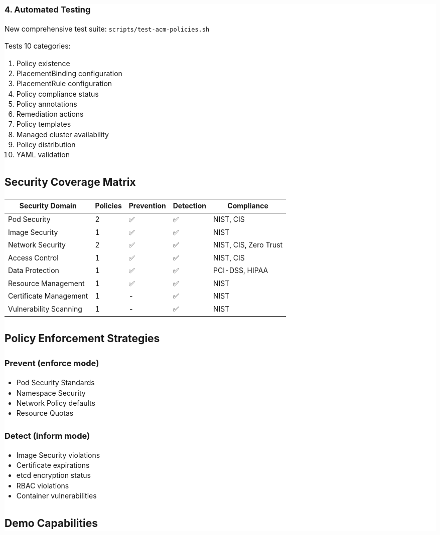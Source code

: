 ### 4. Automated Testing

New comprehensive test suite: `scripts/test-acm-policies.sh`

Tests 10 categories:
1. Policy existence
2. PlacementBinding configuration
3. PlacementRule configuration
4. Policy compliance status
5. Policy annotations
6. Remediation actions
7. Policy templates
8. Managed cluster availability
9. Policy distribution
10. YAML validation

## Security Coverage Matrix

| Security Domain | Policies | Prevention | Detection | Compliance |
|----------------|----------|------------|-----------|------------|
| Pod Security | 2 | ✅ | ✅ | NIST, CIS |
| Image Security | 1 | ✅ | ✅ | NIST |
| Network Security | 2 | ✅ | ✅ | NIST, CIS, Zero Trust |
| Access Control | 1 | ✅ | ✅ | NIST, CIS |
| Data Protection | 1 | ✅ | ✅ | PCI-DSS, HIPAA |
| Resource Management | 1 | ✅ | ✅ | NIST |
| Certificate Management | 1 | - | ✅ | NIST |
| Vulnerability Scanning | 1 | - | ✅ | NIST |

## Policy Enforcement Strategies

### Prevent (enforce mode)
- Pod Security Standards
- Namespace Security
- Network Policy defaults
- Resource Quotas

### Detect (inform mode)
- Image Security violations
- Certificate expirations
- etcd encryption status
- RBAC violations
- Container vulnerabilities

## Demo Capabilities
